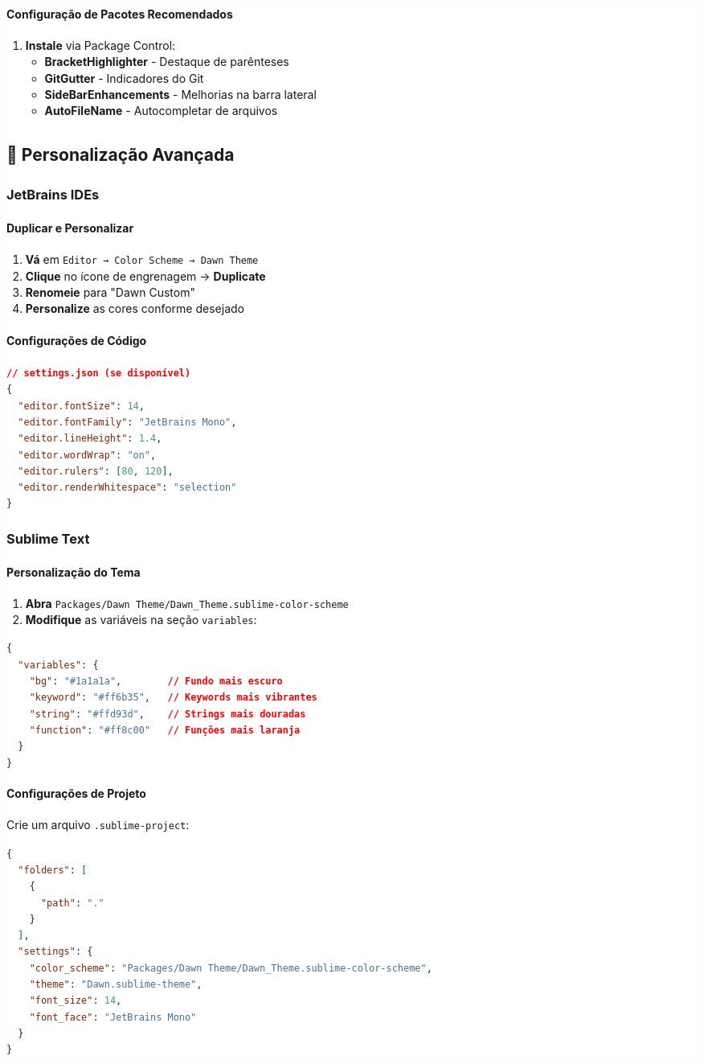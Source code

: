 #### Configuração de Pacotes Recomendados
1. **Instale** via Package Control:
   - **BracketHighlighter** - Destaque de parênteses
   - **GitGutter** - Indicadores do Git
   - **SideBarEnhancements** - Melhorias na barra lateral
   - **AutoFileName** - Autocompletar de arquivos

## 🔧 Personalização Avançada

### JetBrains IDEs

#### Duplicar e Personalizar
1. **Vá** em `Editor → Color Scheme → Dawn Theme`
2. **Clique** no ícone de engrenagem → **Duplicate**
3. **Renomeie** para "Dawn Custom"
4. **Personalize** as cores conforme desejado

#### Configurações de Código
```json
// settings.json (se disponível)
{
  "editor.fontSize": 14,
  "editor.fontFamily": "JetBrains Mono",
  "editor.lineHeight": 1.4,
  "editor.wordWrap": "on",
  "editor.rulers": [80, 120],
  "editor.renderWhitespace": "selection"
}
```

### Sublime Text

#### Personalização do Tema
1. **Abra** `Packages/Dawn Theme/Dawn_Theme.sublime-color-scheme`
2. **Modifique** as variáveis na seção `variables`:
```json
{
  "variables": {
    "bg": "#1a1a1a",        // Fundo mais escuro
    "keyword": "#ff6b35",   // Keywords mais vibrantes
    "string": "#ffd93d",    // Strings mais douradas
    "function": "#ff8c00"   // Funções mais laranja
  }
}
```

#### Configurações de Projeto
Crie um arquivo `.sublime-project`:
```json
{
  "folders": [
    {
      "path": "."
    }
  ],
  "settings": {
    "color_scheme": "Packages/Dawn Theme/Dawn_Theme.sublime-color-scheme",
    "theme": "Dawn.sublime-theme",
    "font_size": 14,
    "font_face": "JetBrains Mono"
  }
}
```
